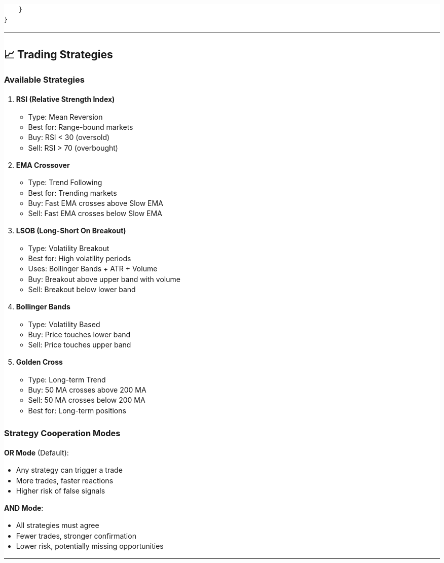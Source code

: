 ```python
    }
}
```

---

## 📈 Trading Strategies

### Available Strategies

1. **RSI (Relative Strength Index)**
   - Type: Mean Reversion
   - Best for: Range-bound markets
   - Buy: RSI < 30 (oversold)
   - Sell: RSI > 70 (overbought)

2. **EMA Crossover**
   - Type: Trend Following
   - Best for: Trending markets
   - Buy: Fast EMA crosses above Slow EMA
   - Sell: Fast EMA crosses below Slow EMA

3. **LSOB (Long-Short On Breakout)**
   - Type: Volatility Breakout
   - Best for: High volatility periods
   - Uses: Bollinger Bands + ATR + Volume
   - Buy: Breakout above upper band with volume
   - Sell: Breakout below lower band

4. **Bollinger Bands**
   - Type: Volatility Based
   - Buy: Price touches lower band
   - Sell: Price touches upper band

5. **Golden Cross**
   - Type: Long-term Trend
   - Buy: 50 MA crosses above 200 MA
   - Sell: 50 MA crosses below 200 MA
   - Best for: Long-term positions

### Strategy Cooperation Modes

**OR Mode** (Default):
- Any strategy can trigger a trade
- More trades, faster reactions
- Higher risk of false signals

**AND Mode**:
- All strategies must agree
- Fewer trades, stronger confirmation
- Lower risk, potentially missing opportunities

---
